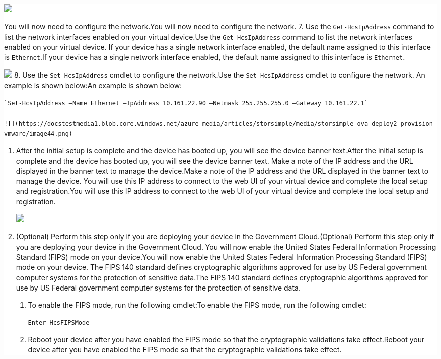   ![](https://docstestmedia1.blob.core.windows.net/azure-media/articles/storsimple/media/storsimple-ova-deploy2-provision-vmware/image42m.png)
   
   <span data-ttu-id="fbe41-249">You will now need to configure the network.</span><span class="sxs-lookup"><span data-stu-id="fbe41-249">You will now need to configure the network.</span></span>
7. <span data-ttu-id="fbe41-250">Use the `Get-HcsIpAddress` command to list the network interfaces enabled on your virtual device.</span><span class="sxs-lookup"><span data-stu-id="fbe41-250">Use the `Get-HcsIpAddress` command to list the network interfaces enabled on your virtual device.</span></span> <span data-ttu-id="fbe41-251">If your device has a single network interface enabled, the default name assigned to this interface is `Ethernet`.</span><span class="sxs-lookup"><span data-stu-id="fbe41-251">If your device has a single network interface enabled, the default name assigned to this interface is `Ethernet`.</span></span>
   
   ![](https://docstestmedia1.blob.core.windows.net/azure-media/articles/storsimple/media/storsimple-ova-deploy2-provision-vmware/image43m.png)
8. <span data-ttu-id="fbe41-252">Use the `Set-HcsIpAddress` cmdlet to configure the network.</span><span class="sxs-lookup"><span data-stu-id="fbe41-252">Use the `Set-HcsIpAddress` cmdlet to configure the network.</span></span> <span data-ttu-id="fbe41-253">An example is shown below:</span><span class="sxs-lookup"><span data-stu-id="fbe41-253">An example is shown below:</span></span>

    `Set-HcsIpAddress –Name Ethernet –IpAddress 10.161.22.90 –Netmask 255.255.255.0 –Gateway 10.161.22.1`

    ![](https://docstestmedia1.blob.core.windows.net/azure-media/articles/storsimple/media/storsimple-ova-deploy2-provision-vmware/image44.png)

1. <span data-ttu-id="fbe41-254">After the initial setup is complete and the device has booted up, you will see the device banner text.</span><span class="sxs-lookup"><span data-stu-id="fbe41-254">After the initial setup is complete and the device has booted up, you will see the device banner text.</span></span> <span data-ttu-id="fbe41-255">Make a note of the IP address and the URL displayed in the banner text to manage the device.</span><span class="sxs-lookup"><span data-stu-id="fbe41-255">Make a note of the IP address and the URL displayed in the banner text to manage the device.</span></span> <span data-ttu-id="fbe41-256">You will use this IP address to connect to the web UI of your virtual device and complete the local setup and registration.</span><span class="sxs-lookup"><span data-stu-id="fbe41-256">You will use this IP address to connect to the web UI of your virtual device and complete the local setup and registration.</span></span>
   
   ![](https://docstestmedia1.blob.core.windows.net/azure-media/articles/storsimple/media/storsimple-ova-deploy2-provision-vmware/image45.png)
2. <span data-ttu-id="fbe41-257">(Optional) Perform this step only if you are deploying your device in the Government Cloud.</span><span class="sxs-lookup"><span data-stu-id="fbe41-257">(Optional) Perform this step only if you are deploying your device in the Government Cloud.</span></span> <span data-ttu-id="fbe41-258">You will now enable the United States Federal Information Processing Standard (FIPS) mode on your device.</span><span class="sxs-lookup"><span data-stu-id="fbe41-258">You will now enable the United States Federal Information Processing Standard (FIPS) mode on your device.</span></span> <span data-ttu-id="fbe41-259">The FIPS 140 standard defines cryptographic algorithms approved for use by US Federal government computer systems for the protection of sensitive data.</span><span class="sxs-lookup"><span data-stu-id="fbe41-259">The FIPS 140 standard defines cryptographic algorithms approved for use by US Federal government computer systems for the protection of sensitive data.</span></span>
   
   1. <span data-ttu-id="fbe41-260">To enable the FIPS mode, run the following cmdlet:</span><span class="sxs-lookup"><span data-stu-id="fbe41-260">To enable the FIPS mode, run the following cmdlet:</span></span>
      
       `Enter-HcsFIPSMode`
   2. <span data-ttu-id="fbe41-261">Reboot your device after you have enabled the FIPS mode so that the cryptographic validations take effect.</span><span class="sxs-lookup"><span data-stu-id="fbe41-261">Reboot your device after you have enabled the FIPS mode so that the cryptographic validations take effect.</span></span>
      